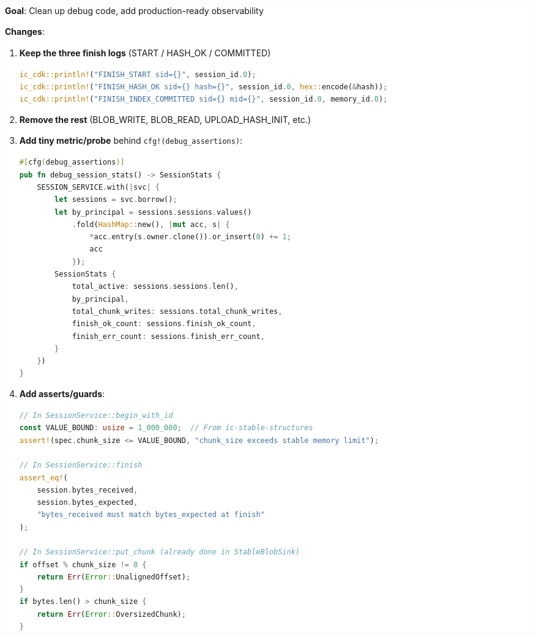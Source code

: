 **Goal**: Clean up debug code, add production-ready observability

**Changes**:

1. **Keep the three finish logs** (START / HASH_OK / COMMITTED)

   ```rust
   ic_cdk::println!("FINISH_START sid={}", session_id.0);
   ic_cdk::println!("FINISH_HASH_OK sid={} hash={}", session_id.0, hex::encode(&hash));
   ic_cdk::println!("FINISH_INDEX_COMMITTED sid={} mid={}", session_id.0, memory_id.0);
   ```

2. **Remove the rest** (BLOB_WRITE, BLOB_READ, UPLOAD_HASH_INIT, etc.)

3. **Add tiny metric/probe** behind `cfg!(debug_assertions)`:

   ```rust
   #[cfg(debug_assertions)]
   pub fn debug_session_stats() -> SessionStats {
       SESSION_SERVICE.with(|svc| {
           let sessions = svc.borrow();
           let by_principal = sessions.sessions.values()
               .fold(HashMap::new(), |mut acc, s| {
                   *acc.entry(s.owner.clone()).or_insert(0) += 1;
                   acc
               });
           SessionStats {
               total_active: sessions.sessions.len(),
               by_principal,
               total_chunk_writes: sessions.total_chunk_writes,
               finish_ok_count: sessions.finish_ok_count,
               finish_err_count: sessions.finish_err_count,
           }
       })
   }
   ```

4. **Add asserts/guards**:

   ```rust
   // In SessionService::begin_with_id
   const VALUE_BOUND: usize = 1_000_000;  // From ic-stable-structures
   assert!(spec.chunk_size <= VALUE_BOUND, "chunk_size exceeds stable memory limit");

   // In SessionService::finish
   assert_eq!(
       session.bytes_received,
       session.bytes_expected,
       "bytes_received must match bytes_expected at finish"
   );

   // In SessionService::put_chunk (already done in StableBlobSink)
   if offset % chunk_size != 0 {
       return Err(Error::UnalignedOffset);
   }
   if bytes.len() > chunk_size {
       return Err(Error::OversizedChunk);
   }
   ```
